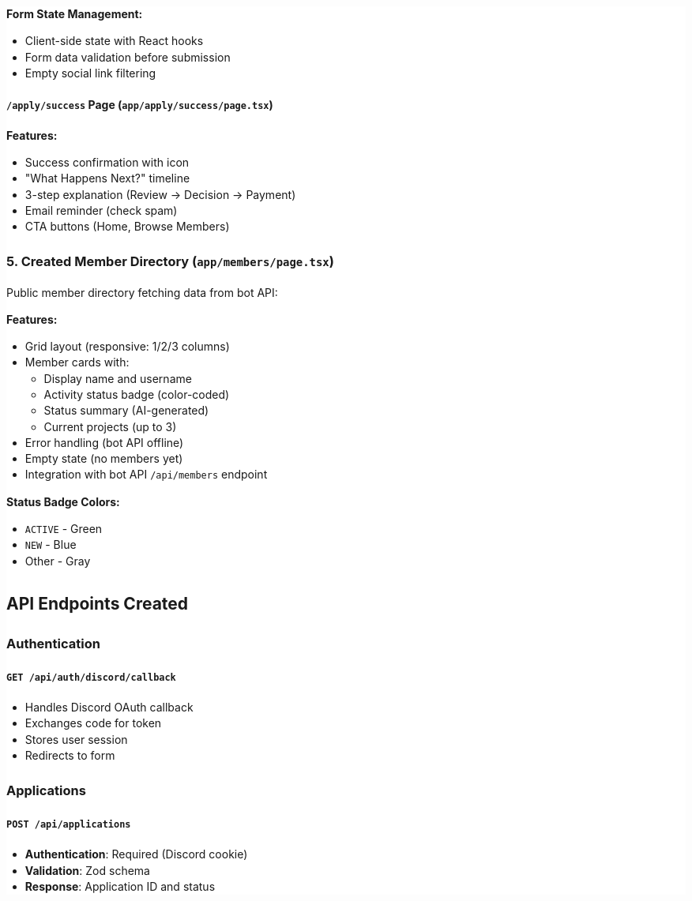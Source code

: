 **Form State Management:**
- Client-side state with React hooks
- Form data validation before submission
- Empty social link filtering

#### `/apply/success` Page (`app/apply/success/page.tsx`)

**Features:**
- Success confirmation with icon
- "What Happens Next?" timeline
- 3-step explanation (Review → Decision → Payment)
- Email reminder (check spam)
- CTA buttons (Home, Browse Members)

### 5. **Created Member Directory** (`app/members/page.tsx`)

Public member directory fetching data from bot API:

**Features:**
- Grid layout (responsive: 1/2/3 columns)
- Member cards with:
  - Display name and username
  - Activity status badge (color-coded)
  - Status summary (AI-generated)
  - Current projects (up to 3)
- Error handling (bot API offline)
- Empty state (no members yet)
- Integration with bot API `/api/members` endpoint

**Status Badge Colors:**
- `ACTIVE` - Green
- `NEW` - Blue
- Other - Gray

## API Endpoints Created

### Authentication

#### `GET /api/auth/discord/callback`
- Handles Discord OAuth callback
- Exchanges code for token
- Stores user session
- Redirects to form

### Applications

#### `POST /api/applications`
- **Authentication**: Required (Discord cookie)
- **Validation**: Zod schema
- **Response**: Application ID and status
